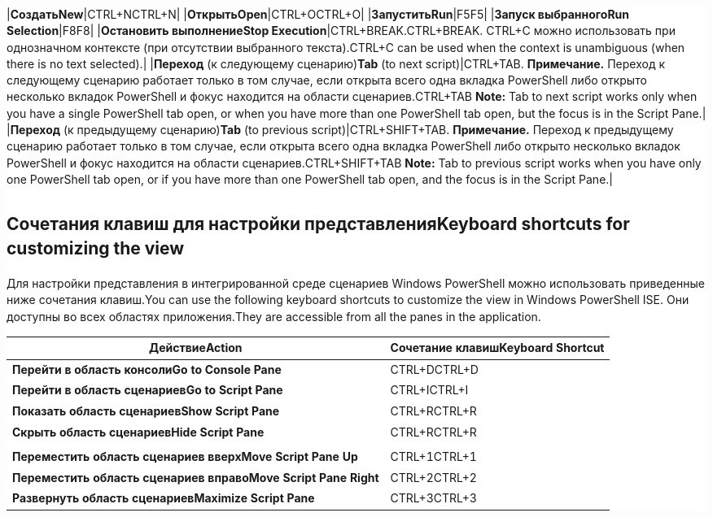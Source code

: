 |<span data-ttu-id="d8d4b-176">**Создать**</span><span class="sxs-lookup"><span data-stu-id="d8d4b-176">**New**</span></span>|<span data-ttu-id="d8d4b-177">CTRL+N</span><span class="sxs-lookup"><span data-stu-id="d8d4b-177">CTRL+N</span></span>|
|<span data-ttu-id="d8d4b-178">**Открыть**</span><span class="sxs-lookup"><span data-stu-id="d8d4b-178">**Open**</span></span>|<span data-ttu-id="d8d4b-179">CTRL+O</span><span class="sxs-lookup"><span data-stu-id="d8d4b-179">CTRL+O</span></span>|
|<span data-ttu-id="d8d4b-180">**Запустить**</span><span class="sxs-lookup"><span data-stu-id="d8d4b-180">**Run**</span></span>|<span data-ttu-id="d8d4b-181">F5</span><span class="sxs-lookup"><span data-stu-id="d8d4b-181">F5</span></span>|
|<span data-ttu-id="d8d4b-182">**Запуск выбранного**</span><span class="sxs-lookup"><span data-stu-id="d8d4b-182">**Run Selection**</span></span>|<span data-ttu-id="d8d4b-183">F8</span><span class="sxs-lookup"><span data-stu-id="d8d4b-183">F8</span></span>|
|<span data-ttu-id="d8d4b-184">**Остановить выполнение**</span><span class="sxs-lookup"><span data-stu-id="d8d4b-184">**Stop Execution**</span></span>|<span data-ttu-id="d8d4b-185">CTRL+BREAK.</span><span class="sxs-lookup"><span data-stu-id="d8d4b-185">CTRL+BREAK.</span></span> <span data-ttu-id="d8d4b-186">CTRL+C можно использовать при однозначном контексте (при отсутствии выбранного текста).</span><span class="sxs-lookup"><span data-stu-id="d8d4b-186">CTRL+C can be used when the context is unambiguous (when there is no text selected).</span></span>|
|<span data-ttu-id="d8d4b-187">**Переход** (к следующему сценарию)</span><span class="sxs-lookup"><span data-stu-id="d8d4b-187">**Tab** (to next script)</span></span>|<span data-ttu-id="d8d4b-188">CTRL+TAB. **Примечание.** Переход к следующему сценарию работает только в том случае, если открыта всего одна вкладка PowerShell либо открыто несколько вкладок PowerShell и фокус находится на области сценариев.</span><span class="sxs-lookup"><span data-stu-id="d8d4b-188">CTRL+TAB **Note:** Tab to next script works only when you have a single PowerShell tab open, or when you have more than one PowerShell tab open, but the focus is in the Script Pane.</span></span>|
|<span data-ttu-id="d8d4b-189">**Переход** (к предыдущему сценарию)</span><span class="sxs-lookup"><span data-stu-id="d8d4b-189">**Tab** (to previous script)</span></span>|<span data-ttu-id="d8d4b-190">CTRL+SHIFT+TAB. **Примечание.** Переход к предыдущему сценарию работает только в том случае, если открыта всего одна вкладка PowerShell либо открыто несколько вкладок PowerShell и фокус находится на области сценариев.</span><span class="sxs-lookup"><span data-stu-id="d8d4b-190">CTRL+SHIFT+TAB **Note:** Tab to previous script works when you have only one PowerShell tab open, or if you have more  than one PowerShell tab open, and the focus is in the Script Pane.</span></span>|

## <span data-ttu-id="d8d4b-191"><a name="bkmk_4"></a> Сочетания клавиш для настройки представления</span><span class="sxs-lookup"><span data-stu-id="d8d4b-191"><a name="bkmk_4"></a>Keyboard shortcuts for customizing the view</span></span>
<span data-ttu-id="d8d4b-192">Для настройки представления в интегрированной среде сценариев Windows PowerShell можно использовать приведенные ниже сочетания клавиш.</span><span class="sxs-lookup"><span data-stu-id="d8d4b-192">You can use the following keyboard shortcuts to customize the view in Windows PowerShell ISE.</span></span> <span data-ttu-id="d8d4b-193">Они доступны во всех областях приложения.</span><span class="sxs-lookup"><span data-stu-id="d8d4b-193">They are accessible from all the panes in the application.</span></span>

|<span data-ttu-id="d8d4b-194">Действие</span><span class="sxs-lookup"><span data-stu-id="d8d4b-194">Action</span></span>|<span data-ttu-id="d8d4b-195">Сочетание клавиш</span><span class="sxs-lookup"><span data-stu-id="d8d4b-195">Keyboard Shortcut</span></span>|
|----------|---------------------|
|<span data-ttu-id="d8d4b-196">**Перейти в область консоли**</span><span class="sxs-lookup"><span data-stu-id="d8d4b-196">**Go to Console Pane**</span></span>|<span data-ttu-id="d8d4b-197">CTRL+D</span><span class="sxs-lookup"><span data-stu-id="d8d4b-197">CTRL+D</span></span>|
|<span data-ttu-id="d8d4b-198">**Перейти в область сценариев**</span><span class="sxs-lookup"><span data-stu-id="d8d4b-198">**Go to Script Pane**</span></span>|<span data-ttu-id="d8d4b-199">CTRL+I</span><span class="sxs-lookup"><span data-stu-id="d8d4b-199">CTRL+I</span></span>|
|<span data-ttu-id="d8d4b-200">**Показать область сценариев**</span><span class="sxs-lookup"><span data-stu-id="d8d4b-200">**Show Script Pane**</span></span>|<span data-ttu-id="d8d4b-201">CTRL+R</span><span class="sxs-lookup"><span data-stu-id="d8d4b-201">CTRL+R</span></span>|
|<span data-ttu-id="d8d4b-202">**Скрыть область сценариев**</span><span class="sxs-lookup"><span data-stu-id="d8d4b-202">**Hide Script Pane**</span></span>|<span data-ttu-id="d8d4b-203">CTRL+R</span><span class="sxs-lookup"><span data-stu-id="d8d4b-203">CTRL+R</span></span>|
||
|<span data-ttu-id="d8d4b-204">**Переместить область сценариев вверх**</span><span class="sxs-lookup"><span data-stu-id="d8d4b-204">**Move Script Pane Up**</span></span>|<span data-ttu-id="d8d4b-205">CTRL+1</span><span class="sxs-lookup"><span data-stu-id="d8d4b-205">CTRL+1</span></span>|
|<span data-ttu-id="d8d4b-206">**Переместить область сценариев вправо**</span><span class="sxs-lookup"><span data-stu-id="d8d4b-206">**Move Script Pane Right**</span></span>|<span data-ttu-id="d8d4b-207">CTRL+2</span><span class="sxs-lookup"><span data-stu-id="d8d4b-207">CTRL+2</span></span>|
|<span data-ttu-id="d8d4b-208">**Развернуть область сценариев**</span><span class="sxs-lookup"><span data-stu-id="d8d4b-208">**Maximize Script Pane**</span></span>|<span data-ttu-id="d8d4b-209">CTRL+3</span><span class="sxs-lookup"><span data-stu-id="d8d4b-209">CTRL+3</span></span>|